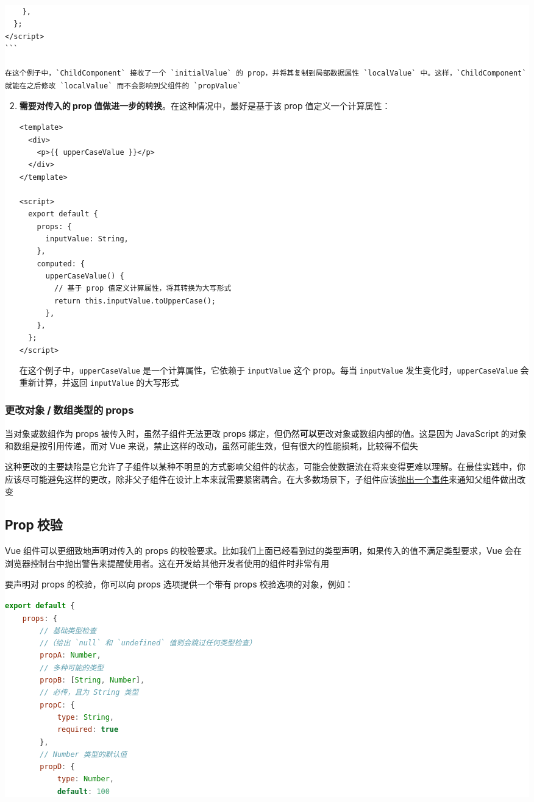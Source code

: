         },
      };
    </script>
    ```

    在这个例子中，`ChildComponent` 接收了一个 `initialValue` 的 prop，并将其复制到局部数据属性 `localValue` 中。这样，`ChildComponent` 就能在之后修改 `localValue` 而不会影响到父组件的 `propValue`

2. **需要对传入的 prop 值做进一步的转换**。在这种情况中，最好是基于该 prop 值定义一个计算属性：

    ```vue
    <template>
      <div>
        <p>{{ upperCaseValue }}</p>
      </div>
    </template>
    
    <script>
      export default {
        props: {
          inputValue: String,
        },
        computed: {
          upperCaseValue() {
            // 基于 prop 值定义计算属性，将其转换为大写形式
            return this.inputValue.toUpperCase();
          },
        },
      };
    </script>
    ```
    
    在这个例子中，`upperCaseValue` 是一个计算属性，它依赖于 `inputValue` 这个 prop。每当 `inputValue` 发生变化时，`upperCaseValue` 会重新计算，并返回 `inputValue` 的大写形式

### 更改对象 / 数组类型的 props

当对象或数组作为 props 被传入时，虽然子组件无法更改 props 绑定，但仍然**可以**更改对象或数组内部的值。这是因为 JavaScript 的对象和数组是按引用传递，而对 Vue 来说，禁止这样的改动，虽然可能生效，但有很大的性能损耗，比较得不偿失

这种更改的主要缺陷是它允许了子组件以某种不明显的方式影响父组件的状态，可能会使数据流在将来变得更难以理解。在最佳实践中，你应该尽可能避免这样的更改，除非父子组件在设计上本来就需要紧密耦合。在大多数场景下，子组件应该[抛出一个事件](events.md)来通知父组件做出改变

## Prop 校验

Vue 组件可以更细致地声明对传入的 props 的校验要求。比如我们上面已经看到过的类型声明，如果传入的值不满足类型要求，Vue 会在浏览器控制台中抛出警告来提醒使用者。这在开发给其他开发者使用的组件时非常有用

要声明对 props 的校验，你可以向 props 选项提供一个带有 props 校验选项的对象，例如：

```js
export default {
    props: {
        // 基础类型检查
        //（给出 `null` 和 `undefined` 值则会跳过任何类型检查）
        propA: Number,
        // 多种可能的类型
        propB: [String, Number],
        // 必传，且为 String 类型
        propC: {
            type: String,
            required: true
        },
        // Number 类型的默认值
        propD: {
            type: Number,
            default: 100
```